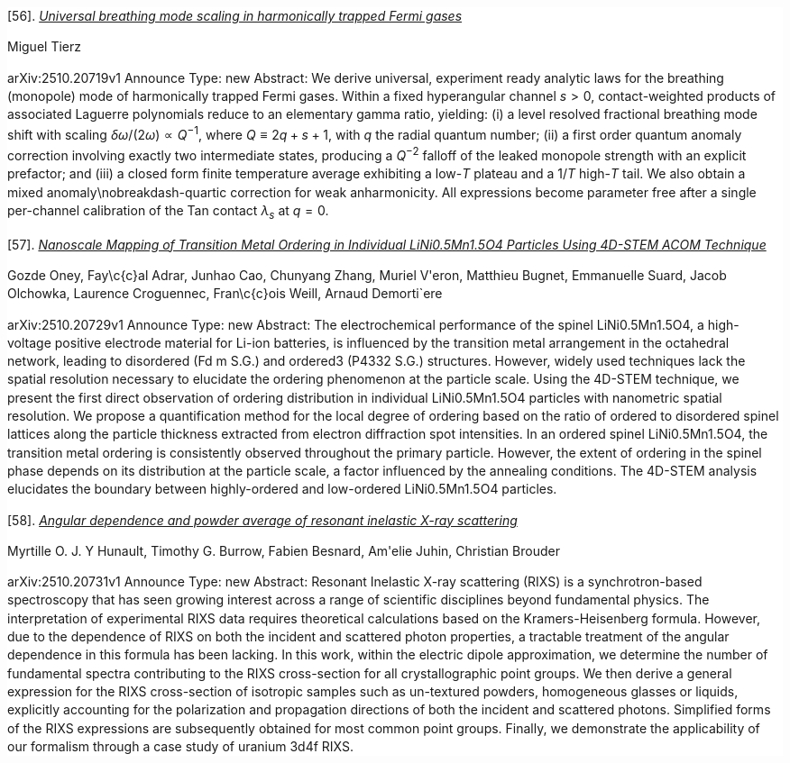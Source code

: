 

[56]. [*Universal breathing mode scaling in harmonically trapped Fermi gases*](https://arxiv.org/abs/2510.20719 "Universal breathing mode scaling in harmonically trapped Fermi gases")

Miguel Tierz

arXiv:2510.20719v1 Announce Type: new 
Abstract: We derive universal, experiment ready analytic laws for the breathing (monopole) mode of harmonically trapped Fermi gases. Within a fixed hyperangular channel $s>0$, contact-weighted products of associated Laguerre polynomials reduce to an elementary gamma ratio, yielding: (i) a level resolved fractional breathing mode shift with scaling $\delta\omega/(2\omega)\propto Q^{-1}$, where $Q\equiv 2q+s+1$, with $q$ the radial quantum number; (ii) a first order quantum anomaly correction involving exactly two intermediate states, producing a $Q^{-2}$ falloff of the leaked monopole strength with an explicit prefactor; and (iii) a closed form finite temperature average exhibiting a low-$T$ plateau and a $1/T$ high-$T$ tail. We also obtain a mixed anomaly\nobreakdash-quartic correction for weak anharmonicity. All expressions become parameter free after a single per-channel calibration of the Tan contact $\lambda_s$ at $q=0$.



[57]. [*Nanoscale Mapping of Transition Metal Ordering in Individual LiNi0.5Mn1.5O4 Particles Using 4D-STEM ACOM Technique*](https://arxiv.org/abs/2510.20729 "Nanoscale Mapping of Transition Metal Ordering in Individual LiNi0.5Mn1.5O4 Particles Using 4D-STEM ACOM Technique")

Gozde Oney, Fay\c{c}al Adrar, Junhao Cao, Chunyang Zhang, Muriel V\'eron, Matthieu Bugnet, Emmanuelle Suard, Jacob Olchowka, Laurence Croguennec, Fran\c{c}ois Weill, Arnaud Demorti\`ere

arXiv:2510.20729v1 Announce Type: new 
Abstract: The electrochemical performance of the spinel LiNi0.5Mn1.5O4, a high-voltage positive electrode material for Li-ion batteries, is influenced by the transition metal arrangement in the octahedral network, leading to disordered (Fd m S.G.) and ordered3 (P4332 S.G.) structures. However, widely used techniques lack the spatial resolution necessary to elucidate the ordering phenomenon at the particle scale. Using the 4D-STEM technique, we present the first direct observation of ordering distribution in individual LiNi0.5Mn1.5O4 particles with nanometric spatial resolution. We propose a quantification method for the local degree of ordering based on the ratio of ordered to disordered spinel lattices along the particle thickness extracted from electron diffraction spot intensities. In an ordered spinel LiNi0.5Mn1.5O4, the transition metal ordering is consistently observed throughout the primary particle. However, the extent of ordering in the spinel phase depends on its distribution at the particle scale, a factor influenced by the annealing conditions. The 4D-STEM analysis elucidates the boundary between highly-ordered and low-ordered LiNi0.5Mn1.5O4 particles.



[58]. [*Angular dependence and powder average of resonant inelastic X-ray scattering*](https://arxiv.org/abs/2510.20731 "Angular dependence and powder average of resonant inelastic X-ray scattering")

Myrtille O. J. Y Hunault, Timothy G. Burrow, Fabien Besnard, Am\'elie Juhin, Christian Brouder

arXiv:2510.20731v1 Announce Type: new 
Abstract: Resonant Inelastic X-ray scattering (RIXS) is a synchrotron-based spectroscopy that has seen growing interest across a range of scientific disciplines beyond fundamental physics. The interpretation of experimental RIXS data requires theoretical calculations based on the Kramers-Heisenberg formula. However, due to the dependence of RIXS on both the incident and scattered photon properties, a tractable treatment of the angular dependence in this formula has been lacking. In this work, within the electric dipole approximation, we determine the number of fundamental spectra contributing to the RIXS cross-section for all crystallographic point groups. We then derive a general expression for the RIXS cross-section of isotropic samples such as un-textured powders, homogeneous glasses or liquids, explicitly accounting for the polarization and propagation directions of both the incident and scattered photons. Simplified forms of the RIXS expressions are subsequently obtained for most common point groups. Finally, we demonstrate the applicability of our formalism through a case study of uranium 3d4f RIXS.
